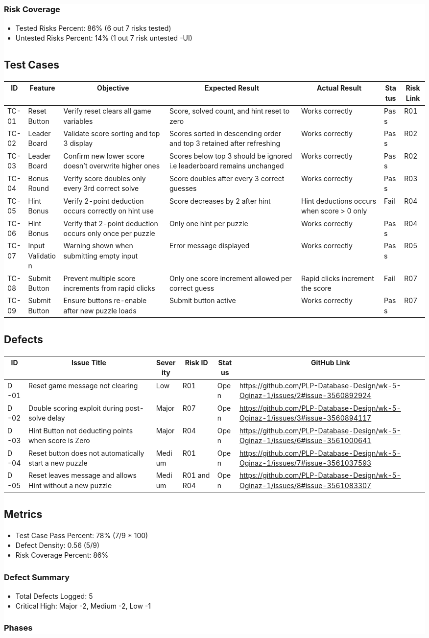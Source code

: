 ### Risk Coverage

- Tested Risks Percent: 86% (6 out 7 risks tested)
- Untested Risks Percent: 14% (1 out 7 risk untested -UI)

## Test Cases

| ID | Feature | Objective | Expected Result | Actual Result | Status | Risk Link |
|----|---------|-----------|----------------|---------------|--------|-----------|
|TC-01 |Reset Button |Verify reset clears all game variables |Score, solved count, and hint reset to zero |Works correctly |Pass |R01 |
|TC-02 |Leader Board |Validate score sorting and top 3 display |Scores sorted in descending order and top 3 retained after refreshing |Works correctly |Pass |R02 |
|TC-03 |Leader Board |Confirm new lower score doesn’t overwrite higher ones |Scores below top 3 should be ignored i.e leaderboard remains unchanged |Works correctly |Pass |R02 |
|TC-04 |Bonus Round |Verify score doubles only every 3rd correct solve |Score doubles after every 3 correct guesses |Works correctly |Pass |R03 |
|TC-05 |Hint Bonus |Verify 2-point deduction occurs correctly on hint use |Score decreases by 2 after hint |Hint deductions occurs when score > 0 only |Fail |R04 |
|TC-06 |Hint Bonus |Verify that 2-point deduction occurs only once per puzzle |Only one hint per puzzle |Works correctly |Pass |R04 |
|TC-07 |Input Validation |Warning shown when submitting empty input |Error message displayed |Works correctly |Pass |R05 |
|TC-08 |Submit Button |Prevent multiple score increments from rapid clicks |Only one score increment allowed per correct guess |Rapid clicks increment the score |Fail |R07 |
|TC-09 |Submit Button |Ensure buttons re-enable after new puzzle loads |Submit button active  |Works correctly |Pass |R07 |

## Defects

| ID | Issue Title | Severity | Risk ID | Status | GitHub Link |
|----|-------------|----------|---------|--------|-------------|
|D -01 |Reset game message not clearing |Low |R01 |Open |https://github.com/PLP-Database-Design/wk-5-Oginaz-1/issues/2#issue-3560892924 |
|D -02 |Double scoring exploit during post-solve delay |Major |R07 |Open |https://github.com/PLP-Database-Design/wk-5-Oginaz-1/issues/3#issue-3560894117 |
|D -03 |Hint Button not deducting points when score is Zero |Major |R04 |Open |https://github.com/PLP-Database-Design/wk-5-Oginaz-1/issues/6#issue-3561000641 |
|D -04 |Reset button does not automatically start a new puzzle |Medium |R01 |Open |https://github.com/PLP-Database-Design/wk-5-Oginaz-1/issues/7#issue-3561037593 |
|D -05 |Reset leaves message and allows Hint without a new puzzle |Medium |R01 and R04  |Open |https://github.com/PLP-Database-Design/wk-5-Oginaz-1/issues/8#issue-3561083307 |

## Metrics

- Test Case Pass Percent: 78% (7/9 * 100)
- Defect Density: 0.56 (5/9)
- Risk Coverage Percent: 86%

### Defect Summary

- Total Defects Logged: 5
- Critical High: Major -2, Medium -2, Low -1

### Phases

